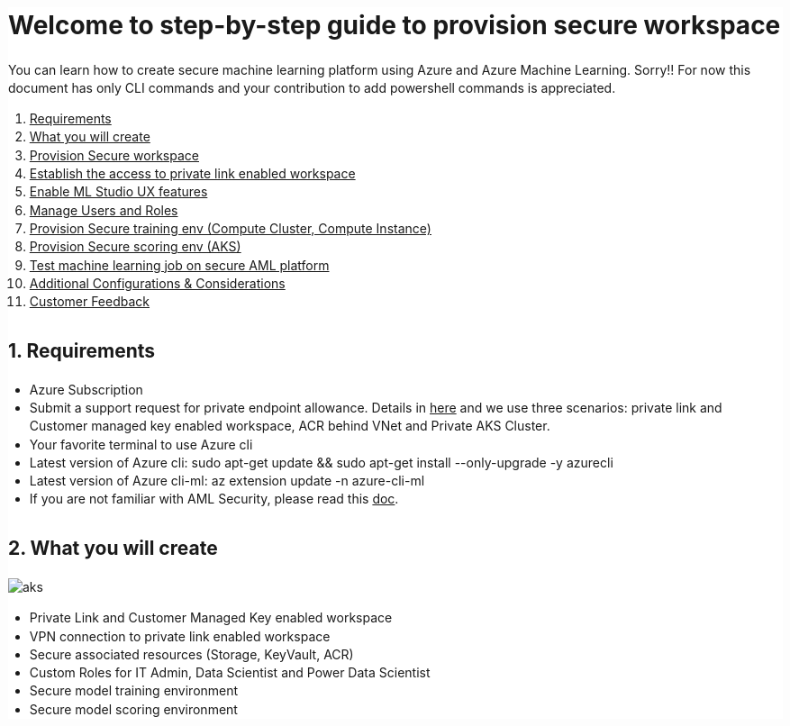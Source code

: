 # Welcome to step-by-step guide to provision secure workspace

You can learn how to create secure machine learning platform using Azure and Azure Machine Learning. Sorry!! For now this document has only CLI commands and your contribution to add powershell commands is appreciated.

1. [Requirements](https://github.com/jhirono/amlsecurity#1-requirements)
1. [What you will create](https://github.com/jhirono/amlsecurity#2-what-you-will-create)
1. [Provision Secure workspace](https://github.com/jhirono/amlsecurity#3-provision-secure-workspace)
1. [Establish the access to private link enabled workspace](https://github.com/jhirono/amlsecurity#4-establish-the-access-to-private-link-enabled-workspace)
1. [Enable ML Studio UX features](https://github.com/jhirono/amlsecurity#5-enable-ml-studio-ux-features)
1. [Manage Users and Roles](https://github.com/jhirono/amlsecurity#6-manage-users-and-roles)
1. [Provision Secure training env (Compute Cluster, Compute Instance)](https://github.com/jhirono/amlsecurity#7-provision-secure-training-env-compute-cluster-compute-instance)
1. [Provision Secure scoring env (AKS)](https://github.com/jhirono/amlsecurity#8-provision-secure-scoring-env-aks)
1. [Test machine learning job on secure AML platform](https://github.com/jhirono/amlsecurity#9-test-machine-learning-job-on-secure-aml-platform)
1. [Additional Configurations & Considerations](https://github.com/jhirono/amlsecurity#10-additional-configurations--considerations)
1. [Customer Feedback](https://github.com/jhirono/amlsecurity#11-customer-feedback)

## 1. Requirements

* Azure Subscription
* Submit a support request for private endpoint allowance. Details in [here](https://docs.microsoft.com/azure/machine-learning/how-to-manage-quotas#private-endpoint-and-private-dns-quota-increases) and we use three scenarios: private link and Customer managed key enabled workspace, ACR behind VNet and Private AKS Cluster.
* Your favorite terminal to use Azure cli
* Latest version of Azure cli: sudo apt-get update && sudo apt-get install --only-upgrade -y azurecli
* Latest version of Azure cli-ml: az extension update -n azure-cli-ml
* If you are not familiar with AML Security, please read this [doc](https://docs.microsoft.com/azure/machine-learning/how-to-network-security-overview).

## 2. What you will create

![aks](./Pic/6aks.png)

* Private Link and Customer Managed Key enabled workspace
* VPN connection to private link enabled workspace
* Secure associated resources (Storage, KeyVault, ACR)
* Custom Roles for IT Admin, Data Scientist and Power Data Scientist
* Secure model training environment
* Secure model scoring environment
